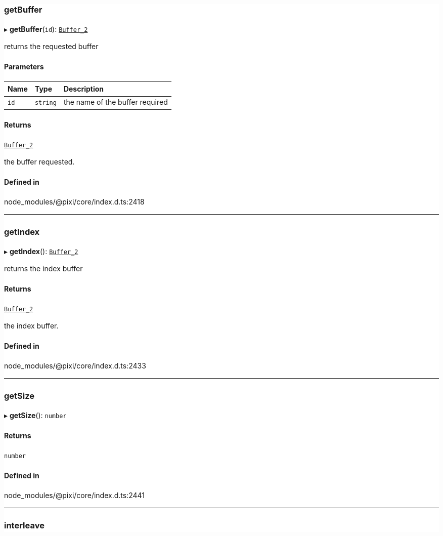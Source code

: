 ### getBuffer

▸ **getBuffer**(`id`): [`Buffer_2`](components_ClusterNodeContainer._internal_.Buffer_2.md)

returns the requested buffer

#### Parameters

| Name | Type | Description |
| :------ | :------ | :------ |
| `id` | `string` | the name of the buffer required |

#### Returns

[`Buffer_2`](components_ClusterNodeContainer._internal_.Buffer_2.md)

the buffer requested.

#### Defined in

node_modules/@pixi/core/index.d.ts:2418

___

### getIndex

▸ **getIndex**(): [`Buffer_2`](components_ClusterNodeContainer._internal_.Buffer_2.md)

returns the index buffer

#### Returns

[`Buffer_2`](components_ClusterNodeContainer._internal_.Buffer_2.md)

the index buffer.

#### Defined in

node_modules/@pixi/core/index.d.ts:2433

___

### getSize

▸ **getSize**(): `number`

#### Returns

`number`

#### Defined in

node_modules/@pixi/core/index.d.ts:2441

___

### interleave
